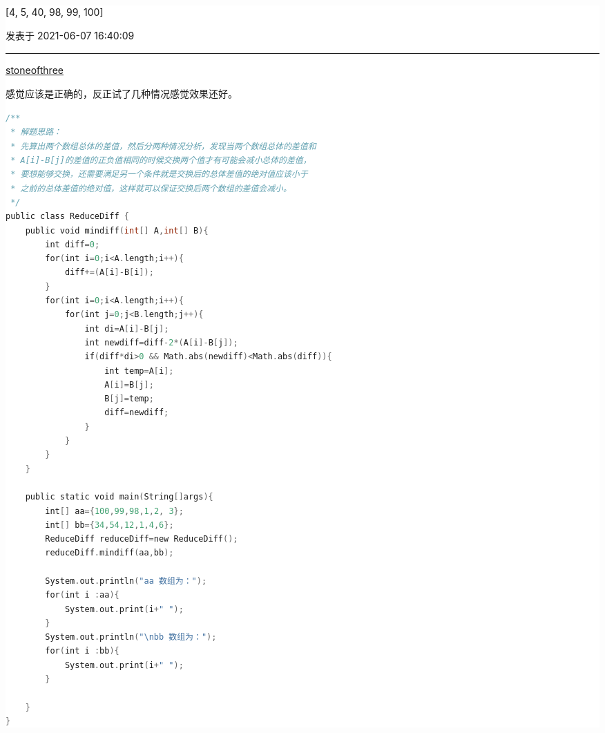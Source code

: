 [4, 5, 40, 98, 99, 100]

发表于 2021-06-07 16:40:09

* * *

[stoneofthree](https://www.nowcoder.com/profile/961721687)

感觉应该是正确的，反正试了几种情况感觉效果还好。

```cpp
/**
 * 解题思路：
 * 先算出两个数组总体的差值，然后分两种情况分析，发现当两个数组总体的差值和
 * A[i]-B[j]的差值的正负值相同的时候交换两个值才有可能会减小总体的差值，
 * 要想能够交换，还需要满足另一个条件就是交换后的总体差值的绝对值应该小于
 * 之前的总体差值的绝对值，这样就可以保证交换后两个数组的差值会减小。
 */
public class ReduceDiff {
    public void mindiff(int[] A,int[] B){
        int diff=0;
        for(int i=0;i<A.length;i++){
            diff+=(A[i]-B[i]);
        }
        for(int i=0;i<A.length;i++){
            for(int j=0;j<B.length;j++){
                int di=A[i]-B[j];
                int newdiff=diff-2*(A[i]-B[j]);
                if(diff*di>0 && Math.abs(newdiff)<Math.abs(diff)){
                    int temp=A[i];
                    A[i]=B[j];
                    B[j]=temp;
                    diff=newdiff;
                }
            }
        }
    }

    public static void main(String[]args){
        int[] aa={100,99,98,1,2, 3};
        int[] bb={34,54,12,1,4,6};
        ReduceDiff reduceDiff=new ReduceDiff();
        reduceDiff.mindiff(aa,bb);

        System.out.println("aa 数组为：");
        for(int i :aa){
            System.out.print(i+" ");
        }
        System.out.println("\nbb 数组为：");
        for(int i :bb){
            System.out.print(i+" ");
        }

    }
}
```
